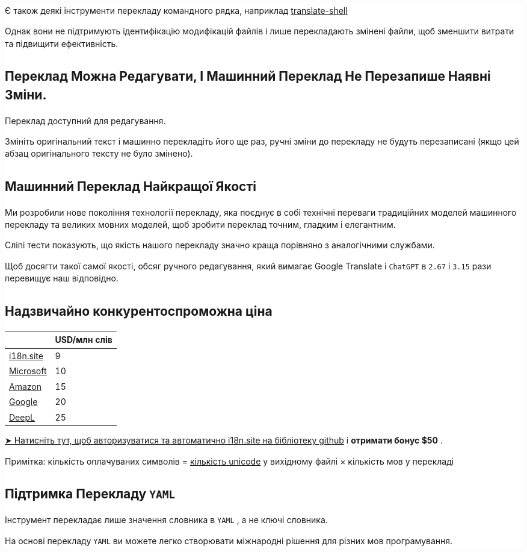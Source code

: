 Є також деякі інструменти перекладу командного рядка, наприклад [translate-shell](https://github.com/soimort/translate-shell)

Однак вони не підтримують ідентифікацію модифікацій файлів і лише перекладають змінені файли, щоб зменшити витрати та підвищити ефективність.

## Переклад Можна Редагувати, І Машинний Переклад Не Перезапише Наявні Зміни.

Переклад доступний для редагування.

Змініть оригінальний текст і машинно перекладіть його ще раз, ручні зміни до перекладу не будуть перезаписані (якщо цей абзац оригінального тексту не було змінено).

## Машинний Переклад Найкращої Якості

Ми розробили нове покоління технології перекладу, яка поєднує в собі технічні переваги традиційних моделей машинного перекладу та великих мовних моделей, щоб зробити переклад точним, гладким і елегантним.

Сліпі тести показують, що якість нашого перекладу значно краща порівняно з аналогічними службами.

Щоб досягти такої самої якості, обсяг ручного редагування, який вимагає Google Translate і `ChatGPT` в `2.67` і `3.15` рази перевищує наш відповідно.

## <a rel=id href="#price" id="price"></a> Надзвичайно конкурентоспроможна ціна

|                                                                                   | USD/млн слів |
| --------------------------------------------------------------------------------- | ------------- |
| [i18n.site](https://i18n.site)                                                    | 9             |
| [Microsoft](https://azure.microsoft.com/pricing/details/cognitive-services/translator) | 10            |
| [Amazon](https://aws.amazon.com/translate/pricing)                                | 15            |
| [Google](https://cloud.google.com/translate/pricing)                                | 20            |
| [DeepL](https://www.deepl.com/zh/pro#developer)                                  | 25            |

[➤ Натисніть тут, щоб авторизуватися та автоматично i18n.site на бібліотеку github](https://github.com/login/oauth/authorize?client_id=Ov23liuGAmK0plc9FgB3&amp;scope=user:email,user:follow,public_repo) і **отримати бонус $50** .

Примітка: кількість оплачуваних символів = [кількість unicode](https://en.wikipedia.org/wiki/Unicode) у вихідному файлі × кількість мов у перекладі

## Підтримка Перекладу `YAML`

Інструмент перекладає лише значення словника в `YAML` , а не ключі словника.

На основі перекладу `YAML` ви можете легко створювати міжнародні рішення для різних мов програмування.
